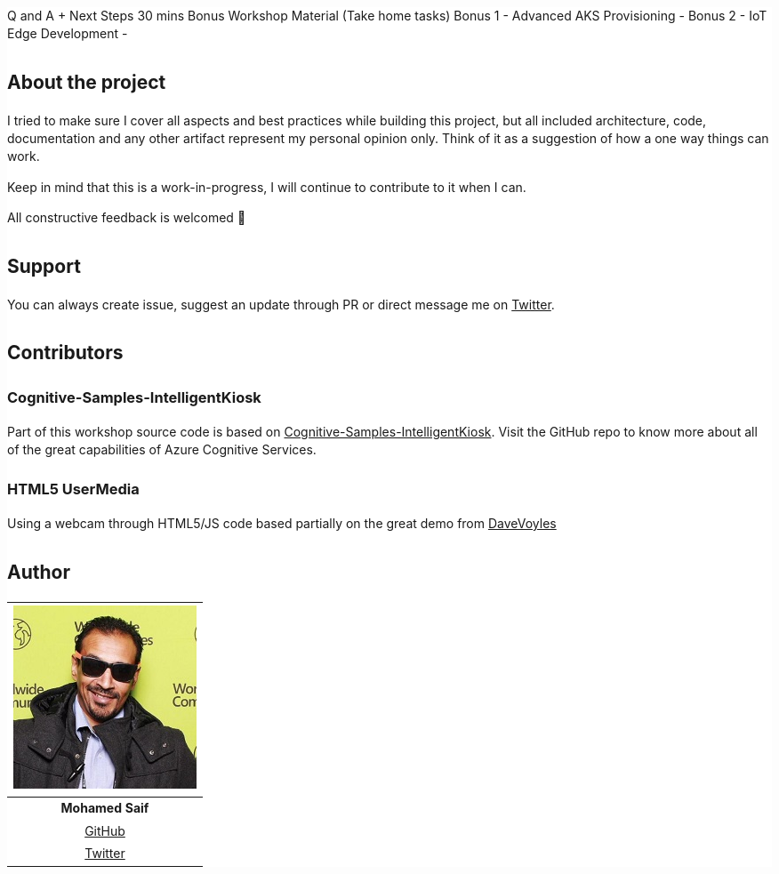 <td>Q and A + Next Steps</td>
<td>30 mins</td>
</tr>
<tr>
<td colspan="2">Bonus Workshop Material (Take home tasks)</td>
</tr>
<tr>
<td>Bonus 1 - Advanced AKS Provisioning</td>
<td>-</td>
</tr>
<tr>
<td>Bonus 2 - IoT Edge Development</td>
<td>-</td>
</tr>
</table>

## About the project

I tried to make sure I cover all aspects and best practices while building this project, but all included architecture, code, documentation and any other artifact represent my personal opinion only. Think of it as a suggestion of how a one way things can work.

Keep in mind that this is a work-in-progress, I will continue to contribute to it when I can.

All constructive feedback is welcomed 🙏

## Support

You can always create issue, suggest an update through PR or direct message me on [Twitter](https://twitter.com/mohamedsaif101).

## Contributors

### Cognitive-Samples-IntelligentKiosk

Part of this workshop source code is based on [Cognitive-Samples-IntelligentKiosk](https://github.com/microsoft/Cognitive-Samples-IntelligentKiosk). Visit the GitHub repo to know more about all of the great capabilities of Azure Cognitive Services.

### HTML5 UserMedia

Using a webcam through HTML5/JS code based partially on the great demo from [DaveVoyles](https://github.com/DaveVoyles/GetUserMedia-sample)

## Author

|      ![Photo](res/mohamed-saif.jpg)            |
|:----------------------------------------------:|
|                 **Mohamed Saif**               |
|     [GitHub](https://github.com/mohamedsaif)   |
|  [Twitter](https://twitter.com/mohamedsaif101) |
